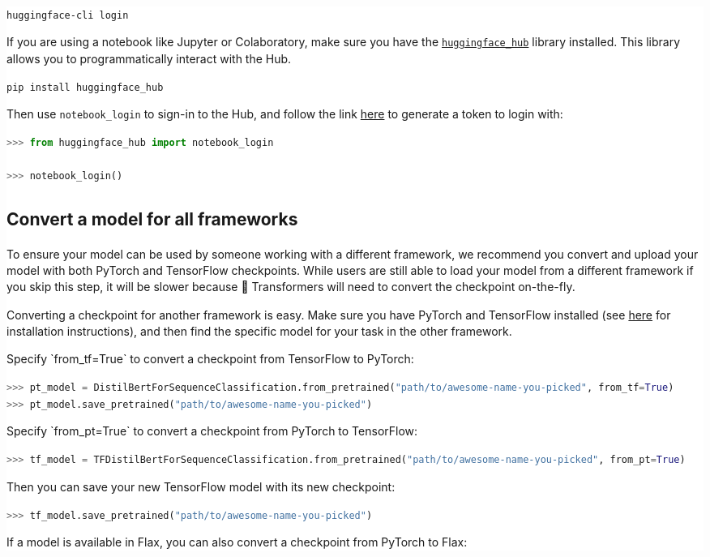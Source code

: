 ```bash
huggingface-cli login
```

If you are using a notebook like Jupyter or Colaboratory, make sure you have the [`huggingface_hub`](https://hf-mirror.com/docs/hub/adding-a-library) library installed. This library allows you to programmatically interact with the Hub.

```bash
pip install huggingface_hub
```

Then use `notebook_login` to sign-in to the Hub, and follow the link [here](https://hf-mirror.com/settings/token) to generate a token to login with:

```py
>>> from huggingface_hub import notebook_login

>>> notebook_login()
```

## Convert a model for all frameworks

To ensure your model can be used by someone working with a different framework, we recommend you convert and upload your model with both PyTorch and TensorFlow checkpoints. While users are still able to load your model from a different framework if you skip this step, it will be slower because 🤗 Transformers will need to convert the checkpoint on-the-fly.

Converting a checkpoint for another framework is easy. Make sure you have PyTorch and TensorFlow installed (see [here](installation) for installation instructions), and then find the specific model for your task in the other framework. 

<frameworkcontent>
<pt>
Specify `from_tf=True` to convert a checkpoint from TensorFlow to PyTorch:

```py
>>> pt_model = DistilBertForSequenceClassification.from_pretrained("path/to/awesome-name-you-picked", from_tf=True)
>>> pt_model.save_pretrained("path/to/awesome-name-you-picked")
```
</pt>
<tf>
Specify `from_pt=True` to convert a checkpoint from PyTorch to TensorFlow:

```py
>>> tf_model = TFDistilBertForSequenceClassification.from_pretrained("path/to/awesome-name-you-picked", from_pt=True)
```

Then you can save your new TensorFlow model with its new checkpoint:

```py
>>> tf_model.save_pretrained("path/to/awesome-name-you-picked")
```
</tf>
<jax>
If a model is available in Flax, you can also convert a checkpoint from PyTorch to Flax:
